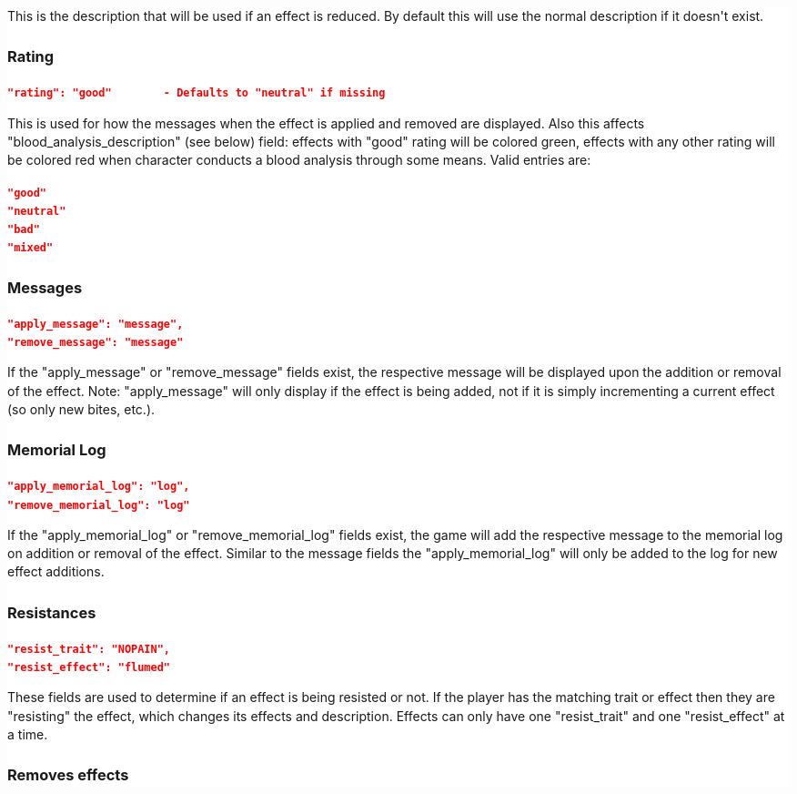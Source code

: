 This is the description that will be used if an effect is reduced. By default this will use the
normal description if it doesn't exist.

### Rating

```json
"rating": "good"        - Defaults to "neutral" if missing
```

This is used for how the messages when the effect is applied and removed are displayed. Also this
affects "blood_analysis_description" (see below) field: effects with "good" rating will be colored
green, effects with any other rating will be colored red when character conducts a blood analysis
through some means. Valid entries are:

```json
"good"
"neutral"
"bad"
"mixed"
```

### Messages

```json
"apply_message": "message",
"remove_message": "message"
```

If the "apply_message" or "remove_message" fields exist, the respective message will be displayed
upon the addition or removal of the effect. Note: "apply_message" will only display if the effect is
being added, not if it is simply incrementing a current effect (so only new bites, etc.).

### Memorial Log

```json
"apply_memorial_log": "log",
"remove_memorial_log": "log"
```

If the "apply_memorial_log" or "remove_memorial_log" fields exist, the game will add the respective
message to the memorial log on addition or removal of the effect. Similar to the message fields the
"apply_memorial_log" will only be added to the log for new effect additions.

### Resistances

```json
"resist_trait": "NOPAIN",
"resist_effect": "flumed"
```

These fields are used to determine if an effect is being resisted or not. If the player has the
matching trait or effect then they are "resisting" the effect, which changes its effects and
description. Effects can only have one "resist_trait" and one "resist_effect" at a time.

### Removes effects
